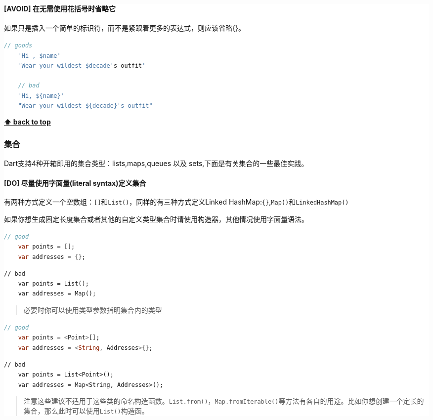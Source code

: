 
<a name="2-3"></a>
#### [AVOID] 在无需使用花括号时省略它

如果只是插入一个简单的标识符，而不是紧跟着更多的表达式，则应该省略{}。

```dart
// goods
    'Hi , $name'
    'Wear your wildest $decade's outfit'

    // bad
    'Hi, ${name}'
    "Wear your wildest ${decade}'s outfit"
```

**[⬆ back to top](#top)**

### 集合

Dart支持4种开箱即用的集合类型：lists,maps,queues 以及 sets,下面是有关集合的一些最佳实践。


<a name="3-1"></a>
#### [DO] 尽量使用字面量(literal syntax)定义集合

有两种方式定义一个空数组：`[]`和`List()`，同样的有三种方式定义Linked HashMap:`{}`,`Map()`和`LinkedHashMap()`

如果你想生成固定长度集合或者其他的自定义类型集合时请使用构造器，其他情况使用字面量语法。

```dart
// good
    var points = [];
    var addresses = {};
```

```
// bad
    var points = List();
    var addresses = Map();
```

> 必要时你可以使用类型参数指明集合内的类型


```dart
// good
    var points = <Point>[];
    var addresses = <String, Addresses>{};
```

```
// bad
    var points = List<Point>();
    var addresses = Map<String, Addresses>();
```

> 注意这些建议不适用于这些类的命名构造函数。`List.from()`，`Map.fromIterable()`等方法有各自的用途。比如你想创建一个定长的集合，那么此时可以使用`List()`构造函。

